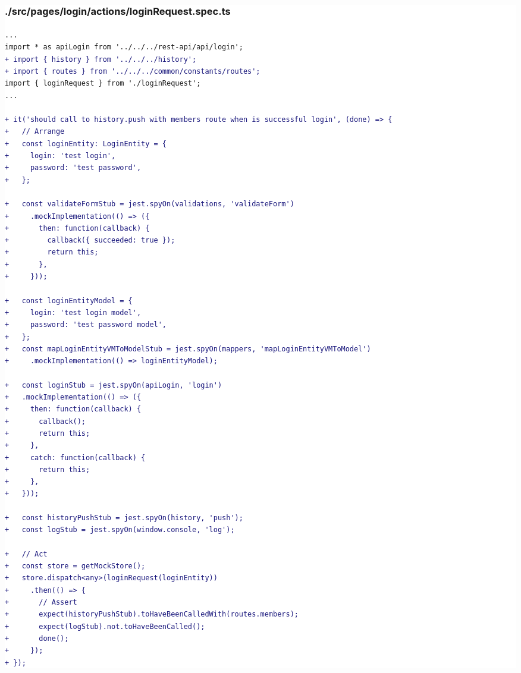 ### ./src/pages/login/actions/loginRequest.spec.ts
```diff
...
import * as apiLogin from '../../../rest-api/api/login';
+ import { history } from '../../../history';
+ import { routes } from '../../../common/constants/routes';
import { loginRequest } from './loginRequest';
...

+ it('should call to history.push with members route when is successful login', (done) => {
+   // Arrange
+   const loginEntity: LoginEntity = {
+     login: 'test login',
+     password: 'test password',
+   };

+   const validateFormStub = jest.spyOn(validations, 'validateForm')
+     .mockImplementation(() => ({
+       then: function(callback) {
+         callback({ succeeded: true });
+         return this;
+       },
+     }));

+   const loginEntityModel = {
+     login: 'test login model',
+     password: 'test password model',
+   };
+   const mapLoginEntityVMToModelStub = jest.spyOn(mappers, 'mapLoginEntityVMToModel')
+     .mockImplementation(() => loginEntityModel);

+   const loginStub = jest.spyOn(apiLogin, 'login')
+   .mockImplementation(() => ({
+     then: function(callback) {
+       callback();
+       return this;
+     },
+     catch: function(callback) {
+       return this;
+     },
+   }));

+   const historyPushStub = jest.spyOn(history, 'push');
+   const logStub = jest.spyOn(window.console, 'log');

+   // Act
+   const store = getMockStore();
+   store.dispatch<any>(loginRequest(loginEntity))
+     .then(() => {
+       // Assert
+       expect(historyPushStub).toHaveBeenCalledWith(routes.members);
+       expect(logStub).not.toHaveBeenCalled();
+       done();
+     });
+ });
```
